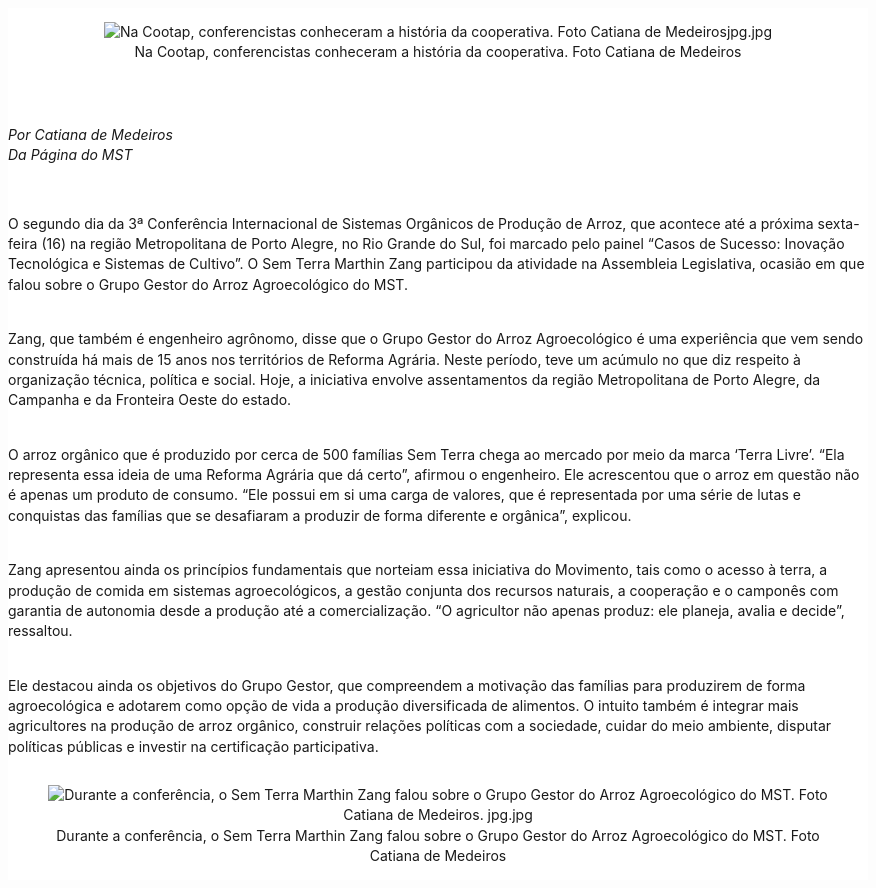 <div style="text-align:center">
<figure class="image" style="display:inline-block"><img alt="Na Cootap, conferencistas conheceram a história da cooperativa. Foto Catiana de Medeirosjpg.jpg" height="380" src="//farm1.staticflickr.com/818/39930347675_64e5397159_b.jpg" width="600" />
<figcaption>Na Cootap, conferencistas conheceram a história da cooperativa. Foto Catiana de Medeiros</figcaption>
</figure>
</div>

<p>&nbsp;</p>

<p><em>Por Catiana de Medeiros<br />
Da P&aacute;gina do MST</em></p>

<p>&nbsp;</p>

<p>O segundo dia da 3&ordf; Confer&ecirc;ncia Internacional de Sistemas Org&acirc;nicos de Produ&ccedil;&atilde;o de Arroz, que acontece at&eacute; a pr&oacute;xima sexta-feira (16) na regi&atilde;o Metropolitana de Porto Alegre, no Rio Grande do Sul, foi marcado pelo painel &ldquo;Casos de Sucesso: Inova&ccedil;&atilde;o Tecnol&oacute;gica e Sistemas de Cultivo&rdquo;. O Sem Terra Marthin Zang participou da atividade na Assembleia Legislativa, ocasi&atilde;o em que falou sobre o Grupo Gestor do Arroz Agroecol&oacute;gico do MST.</p>

<p><br />
Zang, que tamb&eacute;m &eacute; engenheiro agr&ocirc;nomo, disse que o Grupo Gestor do Arroz Agroecol&oacute;gico &eacute; uma experi&ecirc;ncia que vem sendo constru&iacute;da h&aacute; mais de 15 anos nos territ&oacute;rios de Reforma Agr&aacute;ria. Neste per&iacute;odo, teve um ac&uacute;mulo no que diz respeito &agrave; organiza&ccedil;&atilde;o t&eacute;cnica, pol&iacute;tica e social. Hoje, a iniciativa envolve assentamentos da regi&atilde;o Metropolitana de Porto Alegre, da Campanha e da Fronteira Oeste do estado.</p>

<p><br />
O arroz org&acirc;nico que &eacute; produzido por cerca de 500 fam&iacute;lias Sem Terra chega ao mercado por meio da marca &lsquo;Terra Livre&rsquo;. &ldquo;Ela representa essa ideia de uma Reforma Agr&aacute;ria que d&aacute; certo&rdquo;, afirmou o engenheiro. Ele acrescentou que o arroz em quest&atilde;o n&atilde;o &eacute; apenas um produto de consumo. &ldquo;Ele possui em si uma carga de valores, que &eacute; representada por uma s&eacute;rie de lutas e conquistas das fam&iacute;lias que se desafiaram a produzir de forma diferente e org&acirc;nica&rdquo;, explicou.</p>

<p><br />
Zang apresentou ainda os princ&iacute;pios fundamentais que norteiam essa iniciativa do Movimento, tais como o acesso &agrave; terra, a produ&ccedil;&atilde;o de comida em sistemas agroecol&oacute;gicos, a gest&atilde;o conjunta dos recursos naturais, a coopera&ccedil;&atilde;o e o campon&ecirc;s com garantia de autonomia desde a produ&ccedil;&atilde;o at&eacute; a comercializa&ccedil;&atilde;o. &ldquo;O agricultor n&atilde;o apenas produz: ele planeja, avalia e decide&rdquo;, ressaltou.</p>

<p><br />
Ele destacou ainda os objetivos do Grupo Gestor, que compreendem a motiva&ccedil;&atilde;o das fam&iacute;lias para produzirem de forma agroecol&oacute;gica e adotarem como op&ccedil;&atilde;o de vida a produ&ccedil;&atilde;o diversificada de alimentos. O intuito tamb&eacute;m &eacute; integrar mais agricultores na produ&ccedil;&atilde;o de arroz org&acirc;nico, construir rela&ccedil;&otilde;es pol&iacute;ticas com a sociedade, cuidar do meio ambiente, disputar pol&iacute;ticas p&uacute;blicas e investir na certifica&ccedil;&atilde;o participativa.</p>

<div style="text-align:center">
<figure class="image" style="display:inline-block"><img alt="Durante a conferência, o Sem Terra Marthin Zang falou sobre o Grupo Gestor do Arroz Agroecológico do MST. Foto Catiana de Medeiros. jpg.jpg" height="389" src="//farm5.staticflickr.com/4776/40116010894_df2a2214c9_b.jpg" width="600" />
<figcaption>Durante a conferência, o Sem Terra Marthin Zang falou sobre o Grupo Gestor do Arroz Agroecológico do MST. Foto Catiana de Medeiros</figcaption>
</figure>
</div>
